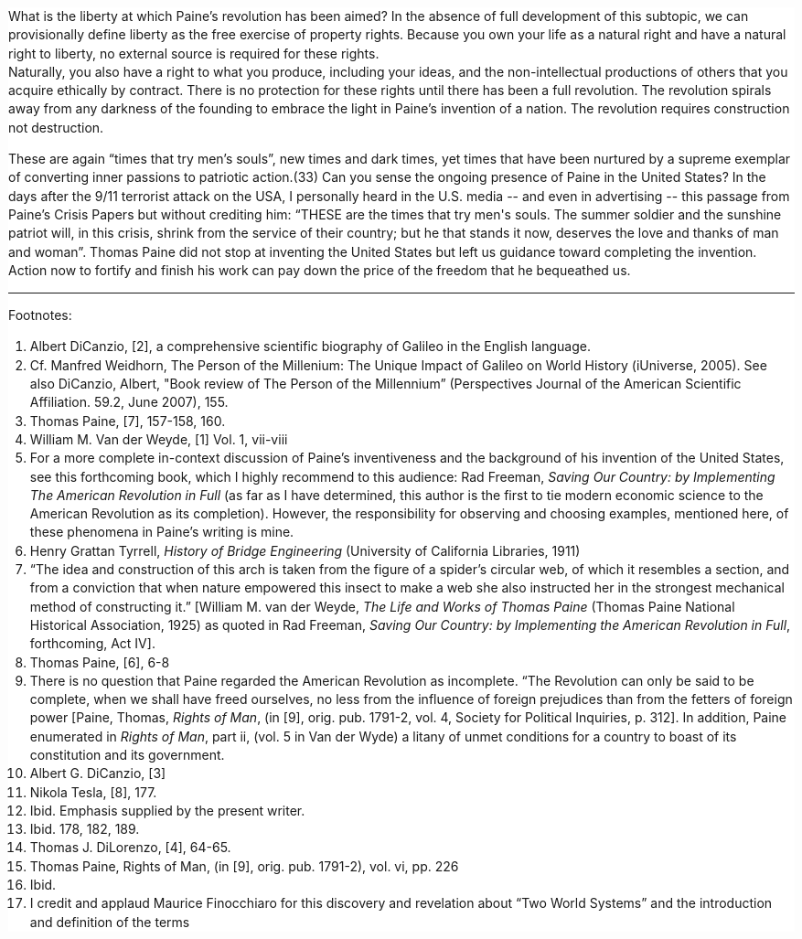 What is the liberty at which Paine’s revolution has been aimed? In the absence of full development of this subtopic, we can provisionally define liberty as the free 
exercise of property rights.  Because you own your life as a natural right and have a natural right to liberty, no external source is required for these rights.  
Naturally, you also have a right to what you produce, including your ideas, and the non-intellectual productions of others that you acquire ethically by contract. 
There is no protection for these rights until there has been a full revolution. The revolution spirals away from any darkness of the founding to embrace the light 
in Paine’s invention of a nation. The revolution requires construction not destruction. 

These are again “times that try men’s souls”, new times and dark times, yet times that have been nurtured by a supreme exemplar of converting inner passions to 
patriotic action.(33)  Can you sense the ongoing presence of Paine in the United States? In the days after the 9/11 terrorist attack on the USA, I personally heard 
in the U.S. media -- and even in advertising -- this passage from Paine’s Crisis Papers but without crediting him: “THESE are the times that try men's souls. 
The summer soldier and the sunshine patriot will, in this crisis, shrink from the service of their country; but he that stands it now, deserves the love and thanks 
of man and woman”.  Thomas Paine did not stop at inventing the United States but left us guidance toward completing the invention.  Action now to fortify and finish 
his work can pay down the price of the freedom that he bequeathed us.

***
Footnotes:
1. Albert DiCanzio, [2], a comprehensive scientific biography of Galileo in the English language.
2. Cf. Manfred Weidhorn, The Person of the Millenium: The Unique Impact of Galileo on World History (iUniverse, 2005). See also DiCanzio, 
Albert, "Book review of The Person of the Millennium” (Perspectives Journal of the American Scientific Affiliation. 59.2, June 2007), 155.
3. Thomas Paine, [7], 157-158, 160.
4. William M. Van der Weyde, [1] Vol. 1, vii-viii
5. For a more complete in-context discussion of Paine’s inventiveness and the background of his invention of the United States, see this forthcoming book, 
which I highly recommend to this audience: Rad Freeman, *Saving Our Country: by Implementing The American Revolution in Full* (as far as I have determined, 
this author is the first to tie modern economic science to the American Revolution as its completion).   However, the responsibility for observing and choosing 
examples, mentioned here, of these phenomena in Paine’s writing is mine.
6. Henry Grattan Tyrrell, *History of Bridge Engineering* (University of California Libraries, 1911)
7.  “The idea and construction of this arch is taken from the figure of a spider’s circular web, of which it resembles a section, and from a conviction 
that when nature empowered this insect to make a web she also instructed her in the strongest mechanical method of constructing it.” [William M. van der Weyde,
*The Life and Works of Thomas Paine* (Thomas Paine National Historical Association, 1925) as quoted in Rad Freeman, *Saving Our Country: by Implementing the American 
Revolution in Full*, forthcoming, Act IV].
8. Thomas Paine, [6], 6-8
9. There is no question that Paine regarded the American Revolution as incomplete. “The Revolution can only be said to be complete, when we shall have freed 
ourselves, no less from the influence of foreign prejudices than from the fetters of foreign power [Paine, Thomas, *Rights of Man*, (in [9], orig. pub. 1791-2, 
vol. 4, Society for Political Inquiries, p. 312]. In addition, Paine enumerated in *Rights of Man*, part ii, (vol. 5 in Van der Wyde) a litany of unmet conditions 
for a country to boast of its constitution and its government.
10. Albert G. DiCanzio, [3]
11. Nikola Tesla, [8], 177.
12. Ibid.  Emphasis supplied by the present writer.
13. Ibid. 178, 182, 189.
14. Thomas J. DiLorenzo, [4], 64-65.
15. Thomas Paine, Rights of Man, (in [9], orig. pub. 1791-2), vol. vi, pp. 226
16. Ibid.
17. I credit and applaud Maurice Finocchiaro for this discovery and revelation about “Two World Systems” and the introduction and definition of the terms 